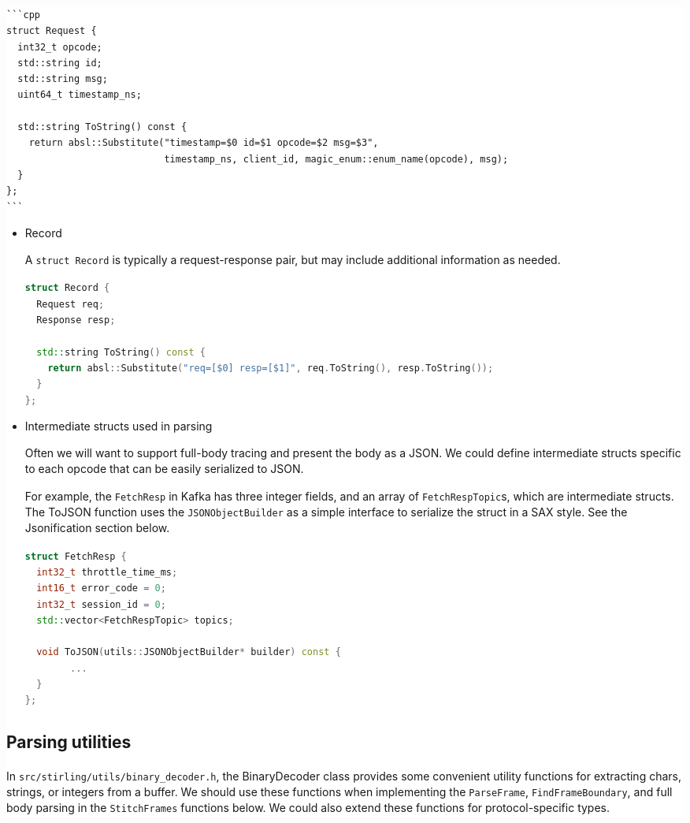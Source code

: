     ```cpp
    struct Request {
      int32_t opcode;
      std::string id;
      std::string msg;
      uint64_t timestamp_ns;

      std::string ToString() const {
        return absl::Substitute("timestamp=$0 id=$1 opcode=$2 msg=$3",
                                timestamp_ns, client_id, magic_enum::enum_name(opcode), msg);
      }
    };
    ```

- Record

  A `struct Record` is typically a request-response pair, but may include additional information as needed.

    ```cpp
    struct Record {
      Request req;
      Response resp;

      std::string ToString() const {
        return absl::Substitute("req=[$0] resp=[$1]", req.ToString(), resp.ToString());
      }
    };
    ```

- Intermediate structs used in parsing

  Often we will want to support full-body tracing and present the body as a JSON. We could define intermediate structs specific to each opcode that can be easily serialized to JSON.

  For example, the `FetchResp` in Kafka has three integer fields, and an array of `FetchRespTopic`s, which are intermediate structs. The ToJSON function uses the  `JSONObjectBuilder` as a simple interface to serialize the struct in a SAX style. See the Jsonification section below.

    ```cpp
    struct FetchResp {
      int32_t throttle_time_ms;
      int16_t error_code = 0;
      int32_t session_id = 0;
      std::vector<FetchRespTopic> topics;

      void ToJSON(utils::JSONObjectBuilder* builder) const {
    		...
      }
    };
    ```

## Parsing utilities

In `src/stirling/utils/binary_decoder.h`, the BinaryDecoder class provides some convenient utility functions for extracting chars, strings, or integers from a buffer. We should use these functions when implementing the `ParseFrame`, `FindFrameBoundary`, and full body parsing in the `StitchFrames` functions below. We could also extend these functions for protocol-specific types.
